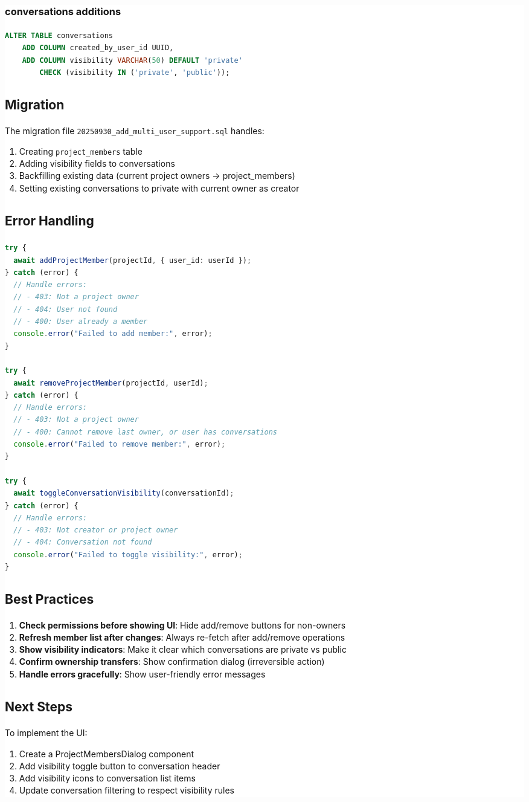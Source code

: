 ### conversations additions
```sql
ALTER TABLE conversations
    ADD COLUMN created_by_user_id UUID,
    ADD COLUMN visibility VARCHAR(50) DEFAULT 'private'
        CHECK (visibility IN ('private', 'public'));
```

## Migration

The migration file `20250930_add_multi_user_support.sql` handles:
1. Creating `project_members` table
2. Adding visibility fields to conversations
3. Backfilling existing data (current project owners → project_members)
4. Setting existing conversations to private with current owner as creator

## Error Handling

```typescript
try {
  await addProjectMember(projectId, { user_id: userId });
} catch (error) {
  // Handle errors:
  // - 403: Not a project owner
  // - 404: User not found
  // - 400: User already a member
  console.error("Failed to add member:", error);
}

try {
  await removeProjectMember(projectId, userId);
} catch (error) {
  // Handle errors:
  // - 403: Not a project owner
  // - 400: Cannot remove last owner, or user has conversations
  console.error("Failed to remove member:", error);
}

try {
  await toggleConversationVisibility(conversationId);
} catch (error) {
  // Handle errors:
  // - 403: Not creator or project owner
  // - 404: Conversation not found
  console.error("Failed to toggle visibility:", error);
}
```

## Best Practices

1. **Check permissions before showing UI**: Hide add/remove buttons for non-owners
2. **Refresh member list after changes**: Always re-fetch after add/remove operations
3. **Show visibility indicators**: Make it clear which conversations are private vs public
4. **Confirm ownership transfers**: Show confirmation dialog (irreversible action)
5. **Handle errors gracefully**: Show user-friendly error messages

## Next Steps

To implement the UI:
1. Create a ProjectMembersDialog component
2. Add visibility toggle button to conversation header
3. Add visibility icons to conversation list items
4. Update conversation filtering to respect visibility rules